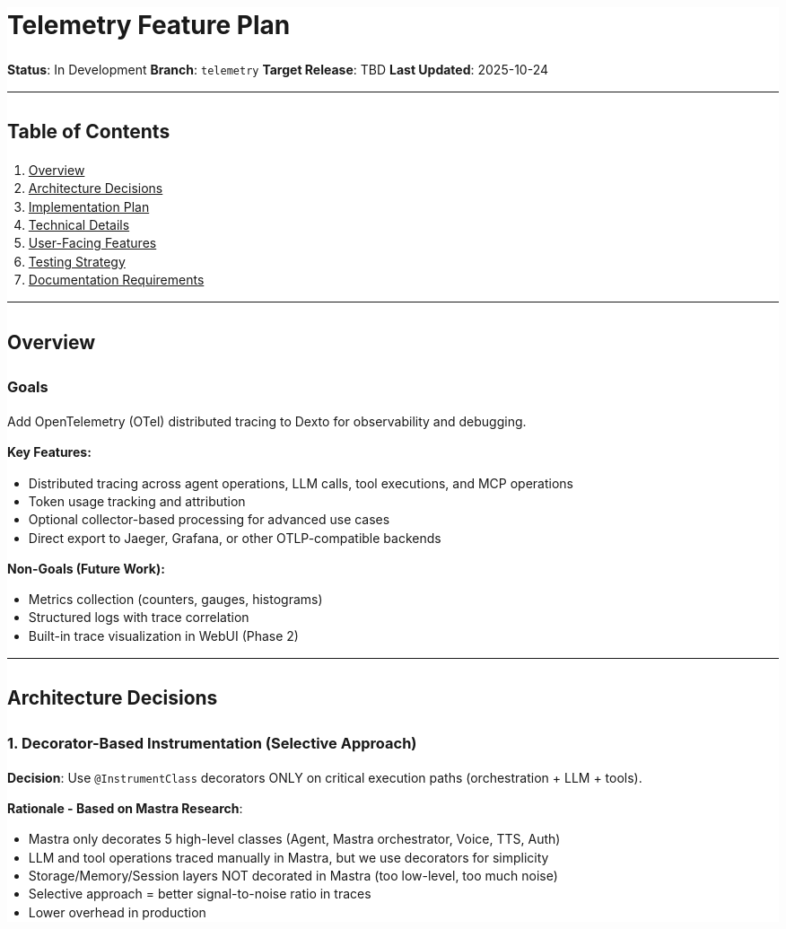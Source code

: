 # Telemetry Feature Plan

**Status**: In Development
**Branch**: `telemetry`
**Target Release**: TBD
**Last Updated**: 2025-10-24

---

## Table of Contents

1. [Overview](#overview)
2. [Architecture Decisions](#architecture-decisions)
3. [Implementation Plan](#implementation-plan)
4. [Technical Details](#technical-details)
5. [User-Facing Features](#user-facing-features)
6. [Testing Strategy](#testing-strategy)
7. [Documentation Requirements](#documentation-requirements)

---

## Overview

### Goals

Add OpenTelemetry (OTel) distributed tracing to Dexto for observability and debugging.

**Key Features:**
- Distributed tracing across agent operations, LLM calls, tool executions, and MCP operations
- Token usage tracking and attribution
- Optional collector-based processing for advanced use cases
- Direct export to Jaeger, Grafana, or other OTLP-compatible backends

**Non-Goals (Future Work):**
- Metrics collection (counters, gauges, histograms)
- Structured logs with trace correlation
- Built-in trace visualization in WebUI (Phase 2)

---

## Architecture Decisions

### 1. Decorator-Based Instrumentation (Selective Approach)

**Decision**: Use `@InstrumentClass` decorators ONLY on critical execution paths (orchestration + LLM + tools).

**Rationale - Based on Mastra Research**:
- Mastra only decorates 5 high-level classes (Agent, Mastra orchestrator, Voice, TTS, Auth)
- LLM and tool operations traced manually in Mastra, but we use decorators for simplicity
- Storage/Memory/Session layers NOT decorated in Mastra (too low-level, too much noise)
- Selective approach = better signal-to-noise ratio in traces
- Lower overhead in production
